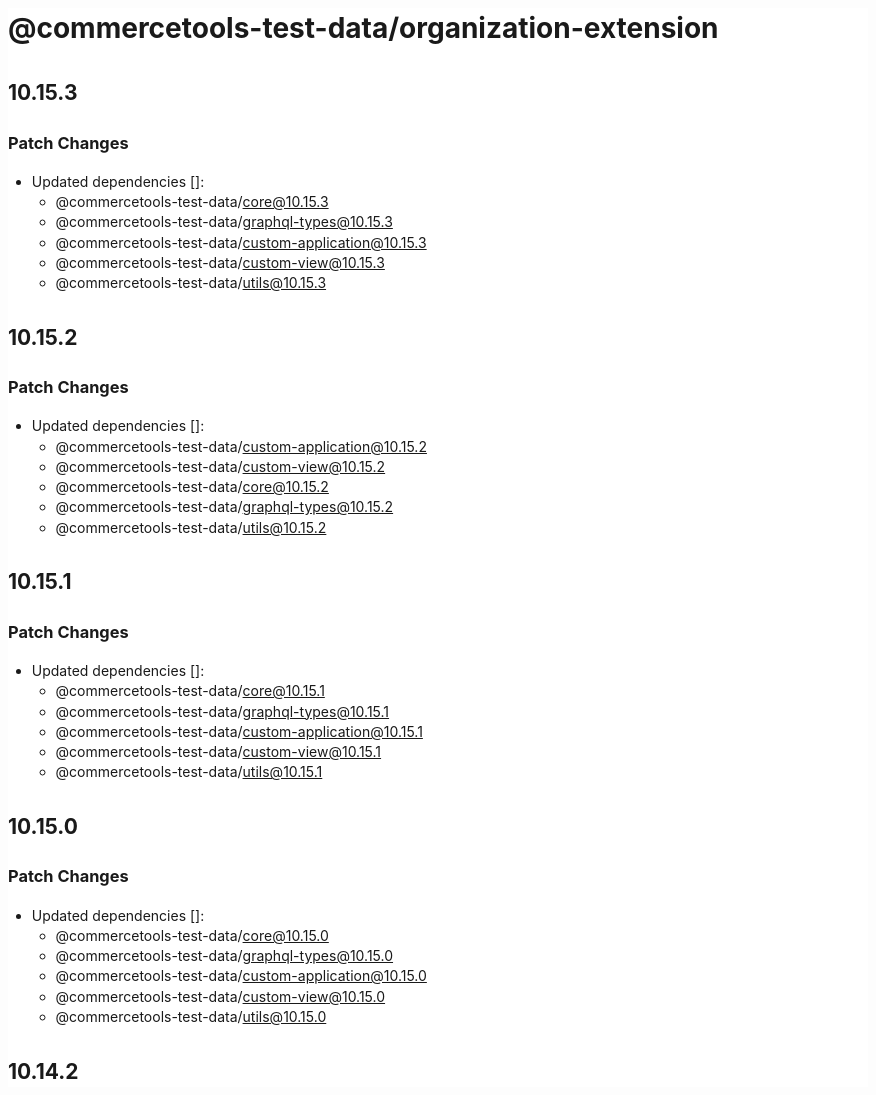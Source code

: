 # @commercetools-test-data/organization-extension

## 10.15.3

### Patch Changes

- Updated dependencies []:
  - @commercetools-test-data/core@10.15.3
  - @commercetools-test-data/graphql-types@10.15.3
  - @commercetools-test-data/custom-application@10.15.3
  - @commercetools-test-data/custom-view@10.15.3
  - @commercetools-test-data/utils@10.15.3

## 10.15.2

### Patch Changes

- Updated dependencies []:
  - @commercetools-test-data/custom-application@10.15.2
  - @commercetools-test-data/custom-view@10.15.2
  - @commercetools-test-data/core@10.15.2
  - @commercetools-test-data/graphql-types@10.15.2
  - @commercetools-test-data/utils@10.15.2

## 10.15.1

### Patch Changes

- Updated dependencies []:
  - @commercetools-test-data/core@10.15.1
  - @commercetools-test-data/graphql-types@10.15.1
  - @commercetools-test-data/custom-application@10.15.1
  - @commercetools-test-data/custom-view@10.15.1
  - @commercetools-test-data/utils@10.15.1

## 10.15.0

### Patch Changes

- Updated dependencies []:
  - @commercetools-test-data/core@10.15.0
  - @commercetools-test-data/graphql-types@10.15.0
  - @commercetools-test-data/custom-application@10.15.0
  - @commercetools-test-data/custom-view@10.15.0
  - @commercetools-test-data/utils@10.15.0

## 10.14.2
